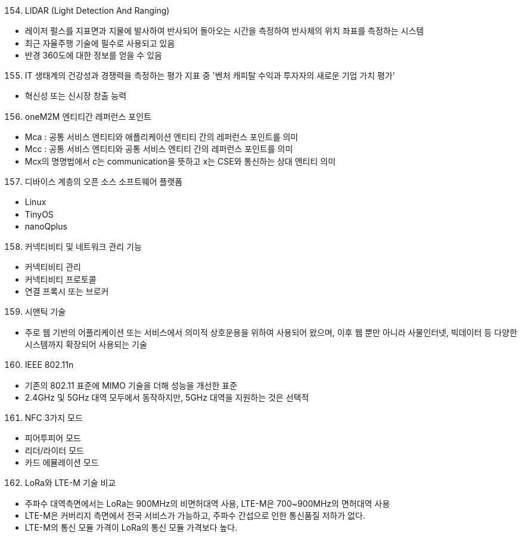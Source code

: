 

154. LIDAR (Light Detection And Ranging)

- 레이저 펄스를 지표면과 지물에 발사하여 반사되어 돌아오는 시간을 측정하여 반사체의 위치 좌표를 측정하는 시스템
- 최근 자율주행 기술에 필수로 사용되고 있음
- 반경 360도에 대한 정보를 얻을 수 있음



155. IT 생태계의 건강성과 경쟁력을 측정하는 평가 지표 중 '벤처 캐피탈 수익과 투자자의 새로운 기업 가치 평가'

- 혁신성 또는 신시장 창출 능력



156. oneM2M 엔티티간 레퍼런스 포인트

- Mca : 공통 서비스 엔티티와 애플리케이션 엔티티 간의 레퍼런스 포인트를 의미
- Mcc : 공통 서비스 엔티티와 공통 서비스 엔티티 간의 레퍼런스 포인트를 의미
- Mcx의 명명법에서 c는 communication을 뜻하고 x는 CSE와 통신하는 상대 엔티티 의미



157. 디바이스 계층의 오픈 소스 소프트웨어 플랫폼

- Linux
- TinyOS
- nanoQplus



158. 커넥티비티 및 네트워크 관리 기능

- 커넥티비티 관리
- 커넥티비티 프로토콜
- 연결 프록시 또는 브로커



159. 시맨틱 기술

- 주로 웹 기반의 어플리케이션 또는 서비스에서 의미적 상호운용을 위하여 사용되어 왔으며, 이후 웹 뿐만 아니라 사물인터넷, 빅데이터 등 다양한 시스템까지 확장되어 사용되는 기술



160. IEEE 802.11n

- 기존의 802.11 표준에 MIMO 기술을 더해 성능을 개선한 표준
- 2.4GHz 및 5GHz 대역 모두에서 동작하지만, 5GHz 대역을 지원하는 것은 선택적



161. NFC 3가지 모드

- 피어투피어 모드
- 리더/라이터 모드
- 카드 에뮬레이션 모드



162. LoRa와 LTE-M 기술 비교

- 주파수 대역측면에서는 LoRa는 900MHz의 비면허대역 사용, LTE-M은 700~900MHz의 면허대역 사용
- LTE-M은 커버리지 측면에서 전국 서비스가 가능하고, 주파수 간섭으로 인한 통신품질 저하가 없다.
- LTE-M의 통신 모듈 가격이 LoRa의 통신 모듈 가격보다 높다.
